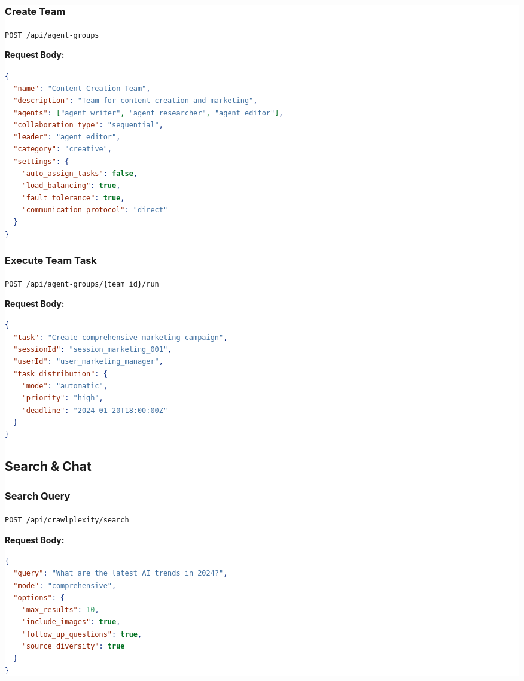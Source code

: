 ### Create Team
```http
POST /api/agent-groups
```

**Request Body:**
```json
{
  "name": "Content Creation Team",
  "description": "Team for content creation and marketing",
  "agents": ["agent_writer", "agent_researcher", "agent_editor"],
  "collaboration_type": "sequential",
  "leader": "agent_editor",
  "category": "creative",
  "settings": {
    "auto_assign_tasks": false,
    "load_balancing": true,
    "fault_tolerance": true,
    "communication_protocol": "direct"
  }
}
```

### Execute Team Task
```http
POST /api/agent-groups/{team_id}/run
```

**Request Body:**
```json
{
  "task": "Create comprehensive marketing campaign",
  "sessionId": "session_marketing_001",
  "userId": "user_marketing_manager",
  "task_distribution": {
    "mode": "automatic",
    "priority": "high",
    "deadline": "2024-01-20T18:00:00Z"
  }
}
```

## Search & Chat

### Search Query
```http
POST /api/crawlplexity/search
```

**Request Body:**
```json
{
  "query": "What are the latest AI trends in 2024?",
  "mode": "comprehensive",
  "options": {
    "max_results": 10,
    "include_images": true,
    "follow_up_questions": true,
    "source_diversity": true
  }
}
```
